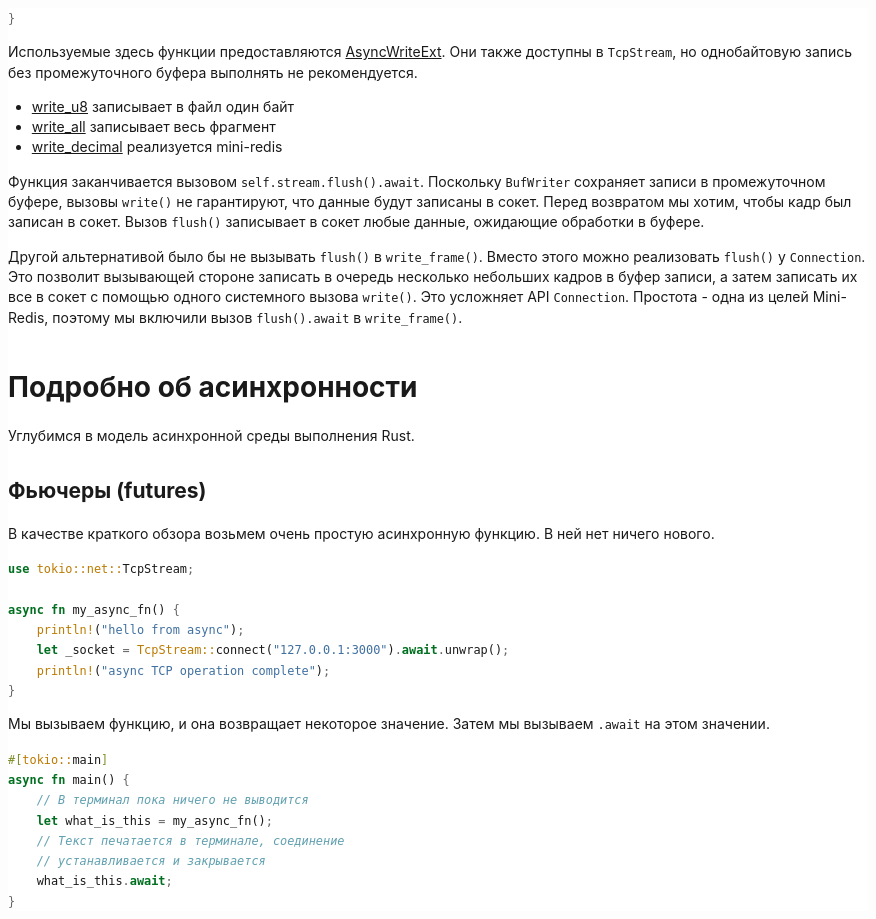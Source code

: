 ```rust
}
```

Используемые здесь функции предоставляются [AsyncWriteExt](https://docs.rs/tokio/1/tokio/io/trait.AsyncWriteExt.html). Они также доступны в `TcpStream`, но однобайтовую запись без промежуточного буфера выполнять не рекомендуется.

- [write_u8](https://docs.rs/tokio/1/tokio/io/trait.AsyncWriteExt.html#method.write_u8) записывает в файл один байт
- [write_all](https://docs.rs/tokio/1/tokio/io/trait.AsyncWriteExt.html#method.write_all) записывает весь фрагмент
- [write_decimal](https://github.com/tokio-rs/mini-redis/blob/tutorial/src/connection.rs#L225-L238) реализуется mini-redis

Функция заканчивается вызовом `self.stream.flush().await`. Поскольку `BufWriter` сохраняет записи в промежуточном буфере, вызовы `write()` не гарантируют, что данные будут записаны в сокет. Перед возвратом мы хотим, чтобы кадр был записан в сокет. Вызов `flush()` записывает в сокет любые данные, ожидающие обработки в буфере.

Другой альтернативой было бы не вызывать `flush()` в `write_frame()`. Вместо этого можно реализовать `flush()` у `Connection`. Это позволит вызывающей стороне записать в очередь несколько небольших кадров в буфер записи, а затем записать их все в сокет с помощью одного системного вызова `write()`. Это усложняет API `Connection`. Простота - одна из целей Mini-Redis, поэтому мы включили вызов `flush().await` в `write_frame()`.

# Подробно об асинхронности

Углубимся в модель асинхронной среды выполнения Rust.

## Фьючеры (futures)

В качестве краткого обзора возьмем очень простую асинхронную функцию. В ней нет ничего нового.

```rust
use tokio::net::TcpStream;

async fn my_async_fn() {
    println!("hello from async");
    let _socket = TcpStream::connect("127.0.0.1:3000").await.unwrap();
    println!("async TCP operation complete");
}
```

Мы вызываем функцию, и она возвращает некоторое значение. Затем мы вызываем `.await` на этом значении.

```rust
#[tokio::main]
async fn main() {
    // В терминал пока ничего не выводится
    let what_is_this = my_async_fn();
    // Текст печатается в терминале, соединение
    // устанавливается и закрывается
    what_is_this.await;
}
```
